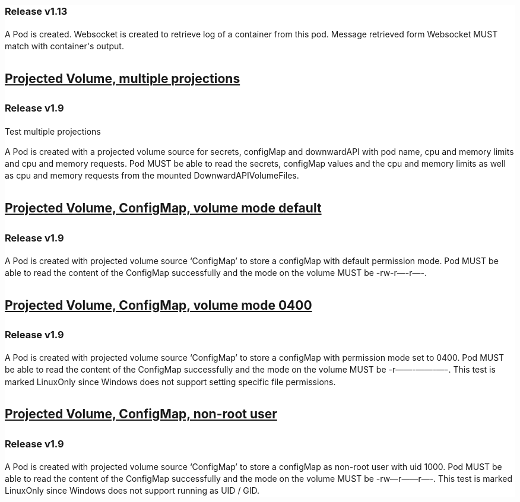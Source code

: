 ### Release v1.13
A Pod is created. Websocket is created to retrieve log of a container from this pod.
Message retrieved form Websocket MUST match with container's output.



## [Projected Volume, multiple projections](https://github.com/kubernetes/kubernetes/tree/v1.15.0/zfs/home/heyste/ii/kubernetes-for-conformance/test/e2e/common/projected_combined.go#L40)

### Release v1.9
Test multiple projections

A Pod is created with a projected volume source for secrets, configMap and downwardAPI with pod name, cpu and memory limits and cpu and memory requests. Pod MUST be able to read the secrets, configMap values and the cpu and memory limits as well as cpu and memory requests from the mounted DownwardAPIVolumeFiles.



## [Projected Volume, ConfigMap, volume mode default](https://github.com/kubernetes/kubernetes/tree/v1.15.0/zfs/home/heyste/ii/kubernetes-for-conformance/test/e2e/common/projected_configmap.go#L41)

### Release v1.9
A Pod is created with projected volume source ‘ConfigMap’ to store a configMap with default permission mode. Pod MUST be able to read the content of the ConfigMap successfully and the mode on the volume MUST be -rw-r—-r—-.



## [Projected Volume, ConfigMap, volume mode 0400](https://github.com/kubernetes/kubernetes/tree/v1.15.0/zfs/home/heyste/ii/kubernetes-for-conformance/test/e2e/common/projected_configmap.go#L51)

### Release v1.9
A Pod is created with projected volume source ‘ConfigMap’ to store a configMap with permission mode set to 0400. Pod MUST be able to read the content of the ConfigMap successfully and the mode on the volume MUST be -r——-——-—-.
This test is marked LinuxOnly since Windows does not support setting specific file permissions.



## [Projected Volume, ConfigMap, non-root user](https://github.com/kubernetes/kubernetes/tree/v1.15.0/zfs/home/heyste/ii/kubernetes-for-conformance/test/e2e/common/projected_configmap.go#L67)

### Release v1.9
A Pod is created with projected volume source ‘ConfigMap’ to store a configMap as non-root user with uid 1000. Pod MUST be able to read the content of the ConfigMap successfully and the mode on the volume MUST be -rw—r——r—-.
This test is marked LinuxOnly since Windows does not support running as UID / GID.

